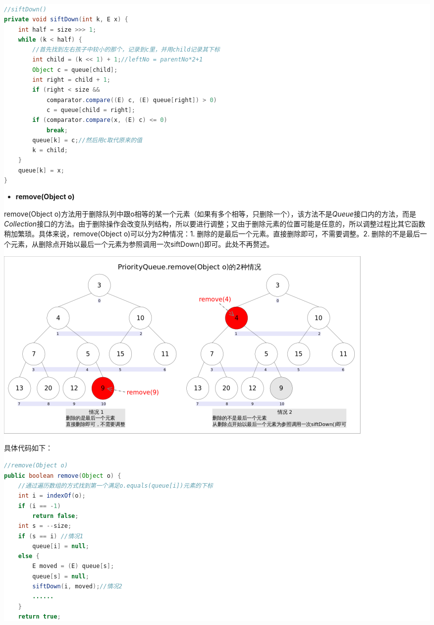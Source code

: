 ```java
//siftDown()
private void siftDown(int k, E x) {
    int half = size >>> 1;
    while (k < half) {
        //首先找到左右孩子中较小的那个，记录到c里，并用child记录其下标
        int child = (k << 1) + 1;//leftNo = parentNo*2+1
        Object c = queue[child];
        int right = child + 1;
        if (right < size &&
            comparator.compare((E) c, (E) queue[right]) > 0)
            c = queue[child = right];
        if (comparator.compare(x, (E) c) <= 0)
            break;
        queue[k] = c;//然后用c取代原来的值
        k = child;
    }
    queue[k] = x;
}
```

- **remove(Object o)**

remove(Object o)方法用于删除队列中跟o相等的某一个元素（如果有多个相等，只删除一个），该方法不是*Queue*接口内的方法，而是*Collection*接口的方法。由于删除操作会改变队列结构，所以要进行调整；又由于删除元素的位置可能是任意的，所以调整过程比其它函数稍加繁琐。具体来说，remove(Object o)可以分为2种情况：1. 删除的是最后一个元素。直接删除即可，不需要调整。2. 删除的不是最后一个元素，从删除点开始以最后一个元素为参照调用一次siftDown()即可。此处不再赘述。

![pg](JavaSE-集合/pg5.png)

具体代码如下：

```java
//remove(Object o)
public boolean remove(Object o) {
    //通过遍历数组的方式找到第一个满足o.equals(queue[i])元素的下标
    int i = indexOf(o);
    if (i == -1)
        return false;
    int s = --size;
    if (s == i) //情况1
        queue[i] = null;
    else {
        E moved = (E) queue[s];
        queue[s] = null;
        siftDown(i, moved);//情况2
        ......
    }
    return true;
```